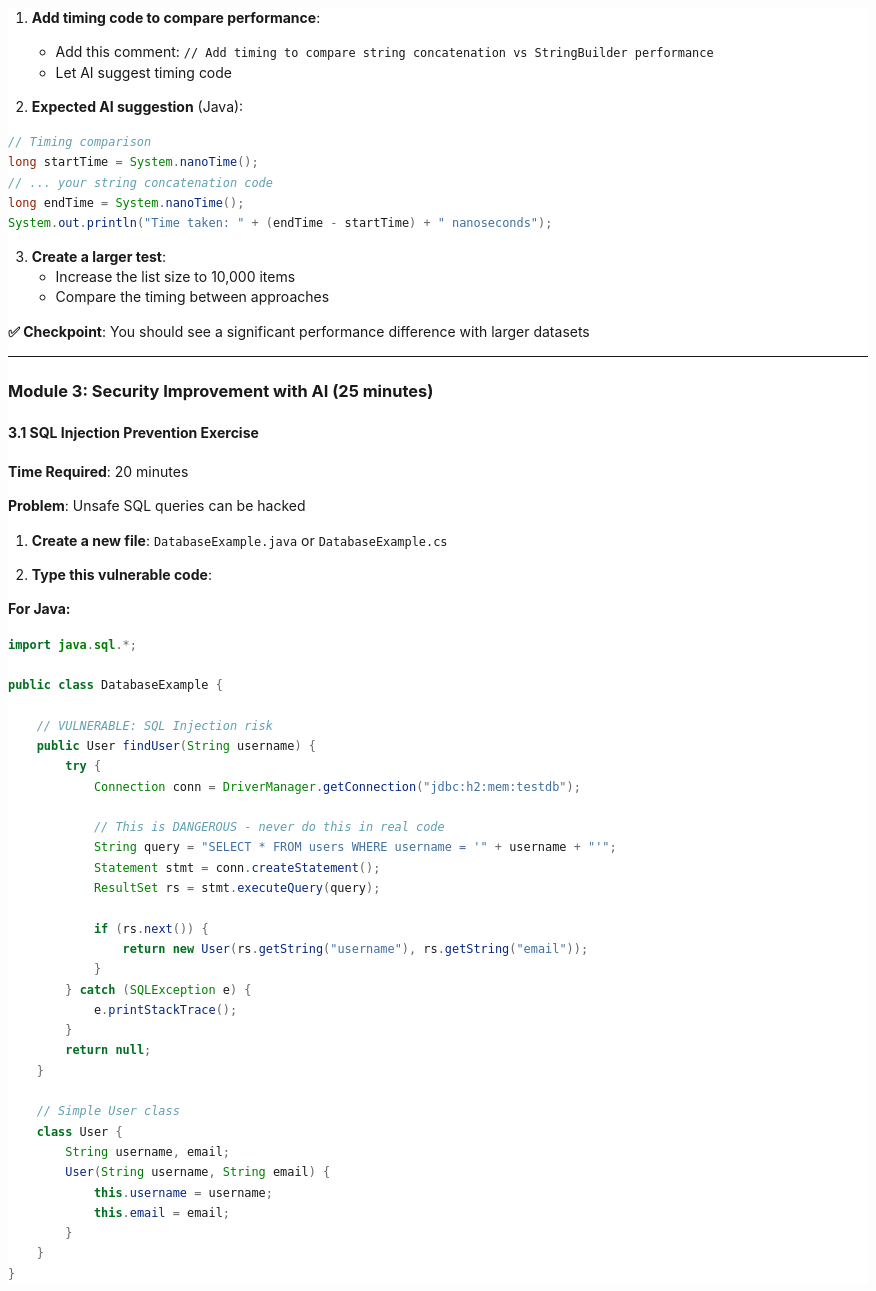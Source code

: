 1. **Add timing code to compare performance**:
   - Add this comment: `// Add timing to compare string concatenation vs StringBuilder performance`
   - Let AI suggest timing code

2. **Expected AI suggestion** (Java):
```java
// Timing comparison
long startTime = System.nanoTime();
// ... your string concatenation code
long endTime = System.nanoTime();
System.out.println("Time taken: " + (endTime - startTime) + " nanoseconds");
```

3. **Create a larger test**:
   - Increase the list size to 10,000 items
   - Compare the timing between approaches

**✅ Checkpoint**: You should see a significant performance difference with larger datasets

---

### Module 3: Security Improvement with AI (25 minutes)

#### 3.1 SQL Injection Prevention Exercise
**Time Required**: 20 minutes

**Problem**: Unsafe SQL queries can be hacked

1. **Create a new file**: `DatabaseExample.java` or `DatabaseExample.cs`

2. **Type this vulnerable code**:

**For Java:**
```java
import java.sql.*;

public class DatabaseExample {
    
    // VULNERABLE: SQL Injection risk
    public User findUser(String username) {
        try {
            Connection conn = DriverManager.getConnection("jdbc:h2:mem:testdb");
            
            // This is DANGEROUS - never do this in real code
            String query = "SELECT * FROM users WHERE username = '" + username + "'";
            Statement stmt = conn.createStatement();
            ResultSet rs = stmt.executeQuery(query);
            
            if (rs.next()) {
                return new User(rs.getString("username"), rs.getString("email"));
            }
        } catch (SQLException e) {
            e.printStackTrace();
        }
        return null;
    }
    
    // Simple User class
    class User {
        String username, email;
        User(String username, String email) {
            this.username = username;
            this.email = email;
        }
    }
}
```
